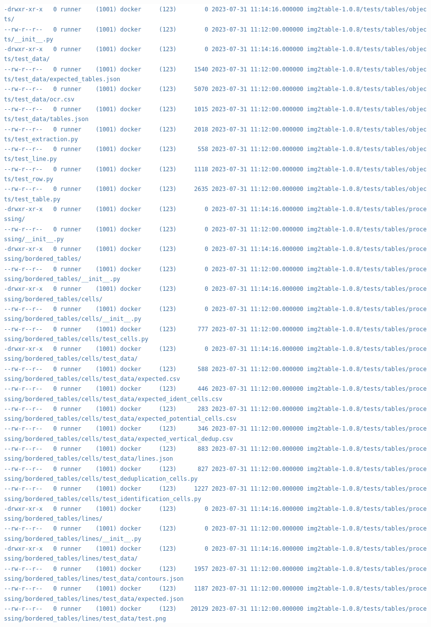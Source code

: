 ```diff
-drwxr-xr-x   0 runner    (1001) docker     (123)        0 2023-07-31 11:14:16.000000 img2table-1.0.8/tests/tables/objects/
--rw-r--r--   0 runner    (1001) docker     (123)        0 2023-07-31 11:12:00.000000 img2table-1.0.8/tests/tables/objects/__init__.py
-drwxr-xr-x   0 runner    (1001) docker     (123)        0 2023-07-31 11:14:16.000000 img2table-1.0.8/tests/tables/objects/test_data/
--rw-r--r--   0 runner    (1001) docker     (123)     1540 2023-07-31 11:12:00.000000 img2table-1.0.8/tests/tables/objects/test_data/expected_tables.json
--rw-r--r--   0 runner    (1001) docker     (123)     5070 2023-07-31 11:12:00.000000 img2table-1.0.8/tests/tables/objects/test_data/ocr.csv
--rw-r--r--   0 runner    (1001) docker     (123)     1015 2023-07-31 11:12:00.000000 img2table-1.0.8/tests/tables/objects/test_data/tables.json
--rw-r--r--   0 runner    (1001) docker     (123)     2018 2023-07-31 11:12:00.000000 img2table-1.0.8/tests/tables/objects/test_extraction.py
--rw-r--r--   0 runner    (1001) docker     (123)      558 2023-07-31 11:12:00.000000 img2table-1.0.8/tests/tables/objects/test_line.py
--rw-r--r--   0 runner    (1001) docker     (123)     1118 2023-07-31 11:12:00.000000 img2table-1.0.8/tests/tables/objects/test_row.py
--rw-r--r--   0 runner    (1001) docker     (123)     2635 2023-07-31 11:12:00.000000 img2table-1.0.8/tests/tables/objects/test_table.py
-drwxr-xr-x   0 runner    (1001) docker     (123)        0 2023-07-31 11:14:16.000000 img2table-1.0.8/tests/tables/processing/
--rw-r--r--   0 runner    (1001) docker     (123)        0 2023-07-31 11:12:00.000000 img2table-1.0.8/tests/tables/processing/__init__.py
-drwxr-xr-x   0 runner    (1001) docker     (123)        0 2023-07-31 11:14:16.000000 img2table-1.0.8/tests/tables/processing/bordered_tables/
--rw-r--r--   0 runner    (1001) docker     (123)        0 2023-07-31 11:12:00.000000 img2table-1.0.8/tests/tables/processing/bordered_tables/__init__.py
-drwxr-xr-x   0 runner    (1001) docker     (123)        0 2023-07-31 11:14:16.000000 img2table-1.0.8/tests/tables/processing/bordered_tables/cells/
--rw-r--r--   0 runner    (1001) docker     (123)        0 2023-07-31 11:12:00.000000 img2table-1.0.8/tests/tables/processing/bordered_tables/cells/__init__.py
--rw-r--r--   0 runner    (1001) docker     (123)      777 2023-07-31 11:12:00.000000 img2table-1.0.8/tests/tables/processing/bordered_tables/cells/test_cells.py
-drwxr-xr-x   0 runner    (1001) docker     (123)        0 2023-07-31 11:14:16.000000 img2table-1.0.8/tests/tables/processing/bordered_tables/cells/test_data/
--rw-r--r--   0 runner    (1001) docker     (123)      588 2023-07-31 11:12:00.000000 img2table-1.0.8/tests/tables/processing/bordered_tables/cells/test_data/expected.csv
--rw-r--r--   0 runner    (1001) docker     (123)      446 2023-07-31 11:12:00.000000 img2table-1.0.8/tests/tables/processing/bordered_tables/cells/test_data/expected_ident_cells.csv
--rw-r--r--   0 runner    (1001) docker     (123)      283 2023-07-31 11:12:00.000000 img2table-1.0.8/tests/tables/processing/bordered_tables/cells/test_data/expected_potential_cells.csv
--rw-r--r--   0 runner    (1001) docker     (123)      346 2023-07-31 11:12:00.000000 img2table-1.0.8/tests/tables/processing/bordered_tables/cells/test_data/expected_vertical_dedup.csv
--rw-r--r--   0 runner    (1001) docker     (123)      883 2023-07-31 11:12:00.000000 img2table-1.0.8/tests/tables/processing/bordered_tables/cells/test_data/lines.json
--rw-r--r--   0 runner    (1001) docker     (123)      827 2023-07-31 11:12:00.000000 img2table-1.0.8/tests/tables/processing/bordered_tables/cells/test_deduplication_cells.py
--rw-r--r--   0 runner    (1001) docker     (123)     1227 2023-07-31 11:12:00.000000 img2table-1.0.8/tests/tables/processing/bordered_tables/cells/test_identification_cells.py
-drwxr-xr-x   0 runner    (1001) docker     (123)        0 2023-07-31 11:14:16.000000 img2table-1.0.8/tests/tables/processing/bordered_tables/lines/
--rw-r--r--   0 runner    (1001) docker     (123)        0 2023-07-31 11:12:00.000000 img2table-1.0.8/tests/tables/processing/bordered_tables/lines/__init__.py
-drwxr-xr-x   0 runner    (1001) docker     (123)        0 2023-07-31 11:14:16.000000 img2table-1.0.8/tests/tables/processing/bordered_tables/lines/test_data/
--rw-r--r--   0 runner    (1001) docker     (123)     1957 2023-07-31 11:12:00.000000 img2table-1.0.8/tests/tables/processing/bordered_tables/lines/test_data/contours.json
--rw-r--r--   0 runner    (1001) docker     (123)     1187 2023-07-31 11:12:00.000000 img2table-1.0.8/tests/tables/processing/bordered_tables/lines/test_data/expected.json
--rw-r--r--   0 runner    (1001) docker     (123)    20129 2023-07-31 11:12:00.000000 img2table-1.0.8/tests/tables/processing/bordered_tables/lines/test_data/test.png
```